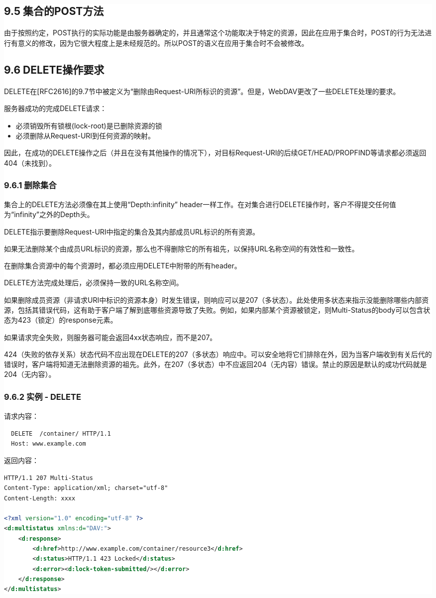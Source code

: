 ## 9.5 集合的POST方法

由于按照约定，POST执行的实际功能是由服务器确定的，并且通常这个功能取决于特定的资源，因此在应用于集合时，POST的行为无法进行有意义的修改，因为它很大程度上是未经规范的。所以POST的语义在应用于集合时不会被修改。

## 9.6 DELETE操作要求

DELETE在[RFC2616]的9.7节中被定义为“删除由Request-URI所标识的资源”。但是，WebDAV更改了一些DELETE处理的要求。

服务器成功的完成DELETE请求：
- 必须销毁所有锁根(lock-root)是已删除资源的锁
- 必须删除从Request-URI到任何资源的映射。

因此，在成功的DELETE操作之后（并且在没有其他操作的情况下），对目标Request-URI的后续GET/HEAD/PROPFIND等请求都必须返回404（未找到）。

### 9.6.1 删除集合

集合上的DELETE方法必须像在其上使用“Depth:infinity” header一样工作。在对集合进行DELETE操作时，客户不得提交任何值为“infinity”之外的Depth头。

DELETE指示要删除Request-URI中指定的集合及其内部成员URL标识的所有资源。

如果无法删除某个由成员URL标识的资源，那么也不得删除它的所有祖先，以保持URL名称空间的有效性和一致性。

在删除集合资源中的每个资源时，都必须应用DELETE中附带的所有header。

DELETE方法完成处理后，必须保持一致的URL名称空间。

如果删除成员资源（非请求URI中标识的资源本身）时发生错误，则响应可以是207（多状态）。此处使用多状态来指示没能删除哪些内部资源，包括其错误代码，这有助于客户端了解到底哪些资源导致了失败。例如，如果内部某个资源被锁定，则Multi-Status的body可以包含状态为423（锁定）的response元素。

如果请求完全失败，则服务器可能会返回4xx状态响应，而不是207。

424（失败的依存关系）状态代码不应出现在DELETE的207（多状态）响应中。可以安全地将它们排除在外，因为当客户端收到有关后代的错误时，客户端将知道无法删除资源的祖先。此外，在207（多状态）中不应返回204（无内容）错误。禁止的原因是默认的成功代码就是204（无内容）。

### 9.6.2 实例 - DELETE

请求内容：
~~~text
  DELETE  /container/ HTTP/1.1 
  Host: www.example.com 
~~~

返回内容：
~~~xml
HTTP/1.1 207 Multi-Status 
Content-Type: application/xml; charset="utf-8" 
Content-Length: xxxx 
    
<?xml version="1.0" encoding="utf-8" ?> 
<d:multistatus xmlns:d="DAV:"> 
    <d:response> 
        <d:href>http://www.example.com/container/resource3</d:href> 
        <d:status>HTTP/1.1 423 Locked</d:status> 
        <d:error><d:lock-token-submitted/></d:error>
    </d:response> 
</d:multistatus> 
~~~
